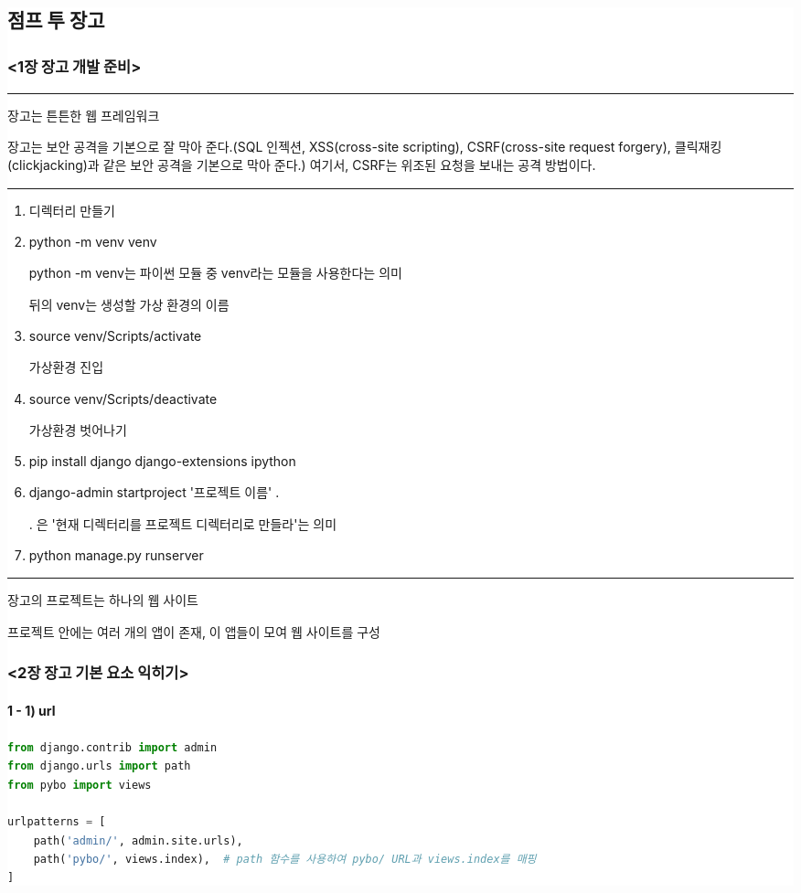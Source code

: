 ## 점프 투 장고

### <1장 장고 개발 준비>

--------------------------

장고는 튼튼한 웹 프레임워크

장고는 보안 공격을 기본으로 잘 막아 준다.(SQL 인젝션, XSS(cross-site scripting), CSRF(cross-site request forgery), 클릭재킹(clickjacking)과 같은 보안 공격을 기본으로 막아 준다.) 여기서, CSRF는 위조된 요청을 보내는 공격 방법이다.

-----------------

1. 디렉터리 만들기

2. python -m venv venv

   python -m venv는 파이썬 모듈 중 venv라는 모듈을 사용한다는 의미

   뒤의 venv는 생성할 가상 환경의 이름

3. source venv/Scripts/activate

   가상환경 진입

4. source venv/Scripts/deactivate

   가상환경 벗어나기

5. pip install django django-extensions ipython

6. django-admin startproject '프로젝트 이름' .

   . 은 '현재 디렉터리를 프로젝트 디렉터리로 만들라'는 의미

7. python manage.py runserver

-----------------

장고의 프로젝트는 하나의 웹 사이트

프로젝트 안에는 여러 개의 앱이 존재, 이 앱들이 모여 웹 사이트를 구성



### <2장 장고 기본 요소 익히기>

#### 1 - 1) url

```python
from django.contrib import admin
from django.urls import path
from pybo import views

urlpatterns = [
    path('admin/', admin.site.urls),
    path('pybo/', views.index),  # path 함수를 사용하여 pybo/ URL과 views.index를 매핑
]
```
